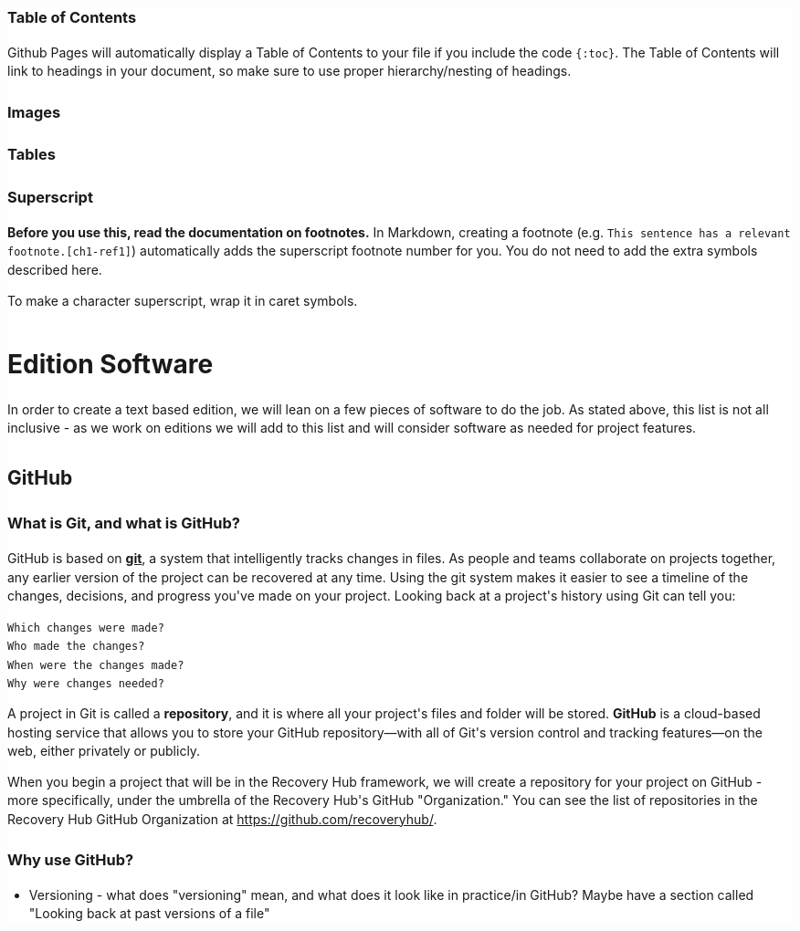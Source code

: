 ### Table of Contents

Github Pages will automatically display a Table of Contents to your file if you include the code `{:toc}`. The Table of Contents will link to headings in your document, so make sure to use proper hierarchy/nesting of headings.

### Images

### Tables

### Superscript

**Before you use this, read the documentation on footnotes.** In Markdown, creating a footnote (e.g. `This sentence has a relevant footnote.[ch1-ref1]`) automatically adds the superscript footnote number for you. You do not need to add the extra symbols described here.

To make a character superscript, wrap it in caret symbols.

# Edition Software

In order to create a text based edition, we will lean on a few pieces of software to do the job. As stated above, this list is not all inclusive - as we work on editions we will add to this list and will consider software as needed for project features.

## GitHub

### What is Git, and what is GitHub?
GitHub is based on [**git**](https://docs.github.com/en/get-started/using-git/about-git), a system that intelligently tracks changes in files. As people and teams collaborate on projects together, any earlier version of the project can be recovered at any time. Using the git system makes it easier to see a timeline of the changes, decisions, and progress you've made on your project. Looking back at a project's history using Git can tell you:

    Which changes were made?
    Who made the changes?
    When were the changes made?
    Why were changes needed?

A project in Git is called a **repository**, and it is where all your project's files and folder will be stored. **GitHub** is a cloud-based hosting service that allows you to store your GitHub repository—with all of Git's version control and tracking features—on the web, either privately or publicly.

When you begin a project that will be in the Recovery Hub framework, we will create a repository for your project on GitHub - more specifically, under the umbrella of the Recovery Hub's GitHub "Organization." You can see the list of repositories in the Recovery Hub GitHub Organization at https://github.com/recoveryhub/.


### Why use GitHub?
- Versioning - what does "versioning" mean, and what does it look like in practice/in GitHub? Maybe have a section called "Looking back at past versions of a file"
